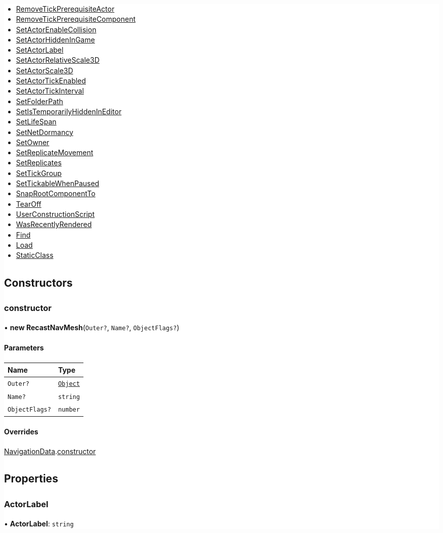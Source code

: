 - [RemoveTickPrerequisiteActor](ue_ue.RecastNavMesh.md#removetickprerequisiteactor)
- [RemoveTickPrerequisiteComponent](ue_ue.RecastNavMesh.md#removetickprerequisitecomponent)
- [SetActorEnableCollision](ue_ue.RecastNavMesh.md#setactorenablecollision)
- [SetActorHiddenInGame](ue_ue.RecastNavMesh.md#setactorhiddeningame)
- [SetActorLabel](ue_ue.RecastNavMesh.md#setactorlabel)
- [SetActorRelativeScale3D](ue_ue.RecastNavMesh.md#setactorrelativescale3d)
- [SetActorScale3D](ue_ue.RecastNavMesh.md#setactorscale3d)
- [SetActorTickEnabled](ue_ue.RecastNavMesh.md#setactortickenabled)
- [SetActorTickInterval](ue_ue.RecastNavMesh.md#setactortickinterval)
- [SetFolderPath](ue_ue.RecastNavMesh.md#setfolderpath)
- [SetIsTemporarilyHiddenInEditor](ue_ue.RecastNavMesh.md#setistemporarilyhiddenineditor)
- [SetLifeSpan](ue_ue.RecastNavMesh.md#setlifespan)
- [SetNetDormancy](ue_ue.RecastNavMesh.md#setnetdormancy)
- [SetOwner](ue_ue.RecastNavMesh.md#setowner)
- [SetReplicateMovement](ue_ue.RecastNavMesh.md#setreplicatemovement)
- [SetReplicates](ue_ue.RecastNavMesh.md#setreplicates)
- [SetTickGroup](ue_ue.RecastNavMesh.md#settickgroup)
- [SetTickableWhenPaused](ue_ue.RecastNavMesh.md#settickablewhenpaused)
- [SnapRootComponentTo](ue_ue.RecastNavMesh.md#snaprootcomponentto)
- [TearOff](ue_ue.RecastNavMesh.md#tearoff)
- [UserConstructionScript](ue_ue.RecastNavMesh.md#userconstructionscript)
- [WasRecentlyRendered](ue_ue.RecastNavMesh.md#wasrecentlyrendered)
- [Find](ue_ue.RecastNavMesh.md#find)
- [Load](ue_ue.RecastNavMesh.md#load)
- [StaticClass](ue_ue.RecastNavMesh.md#staticclass)

## Constructors

### constructor

• **new RecastNavMesh**(`Outer?`, `Name?`, `ObjectFlags?`)

#### Parameters

| Name | Type |
| :------ | :------ |
| `Outer?` | [`Object`](ue_ue.Object.md) |
| `Name?` | `string` |
| `ObjectFlags?` | `number` |

#### Overrides

[NavigationData](ue_ue.NavigationData.md).[constructor](ue_ue.NavigationData.md#constructor)

## Properties

### ActorLabel

• **ActorLabel**: `string`
